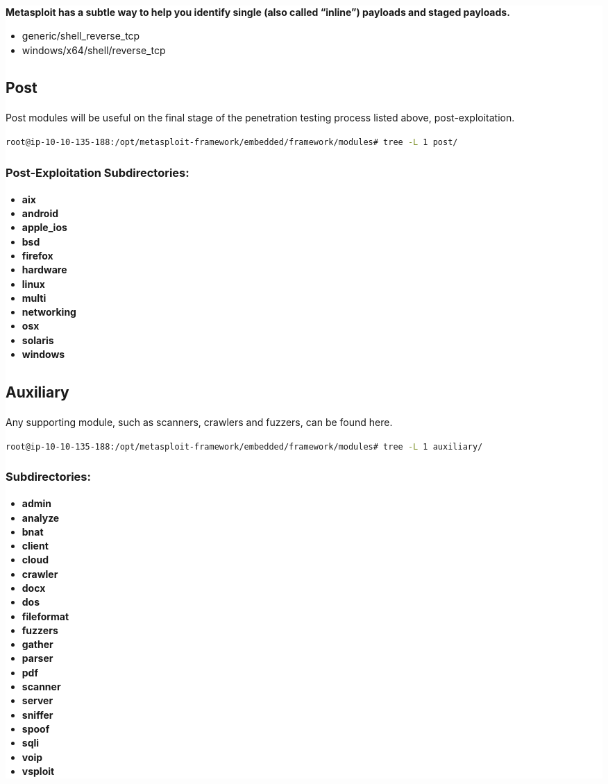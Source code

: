   

**Metasploit has a subtle way to help you identify single (also called “inline”) payloads and staged payloads.**

*   generic/shell\_reverse\_tcp
*   windows/x64/shell/reverse\_tcp

## Post

Post modules will be useful on the final stage of the penetration testing process listed above, post-exploitation.

```bash
root@ip-10-10-135-188:/opt/metasploit-framework/embedded/framework/modules# tree -L 1 post/
```

### **Post-Exploitation Subdirectories:**

*   **aix**
*   **android**
*   **apple\_ios**
*   **bsd**
*   **firefox**
*   **hardware**
*   **linux**
*   **multi**
*   **networking**
*   **osx**
*   **solaris**
*   **windows**

## Auxiliary

Any supporting module, such as scanners, crawlers and fuzzers, can be found here.

```bash
root@ip-10-10-135-188:/opt/metasploit-framework/embedded/framework/modules# tree -L 1 auxiliary/
```

### Subdirectories:

*   **admin**
*   **analyze**
*   **bnat**
*   **client**
*   **cloud**
*   **crawler**
*   **docx**
*   **dos**
*   **fileformat**
*   **fuzzers**
*   **gather**
*   **parser**
*   **pdf**
*   **scanner**
*   **server**
*   **sniffer**
*   **spoof**
*   **sqli**
*   **voip**
*   **vsploit**
